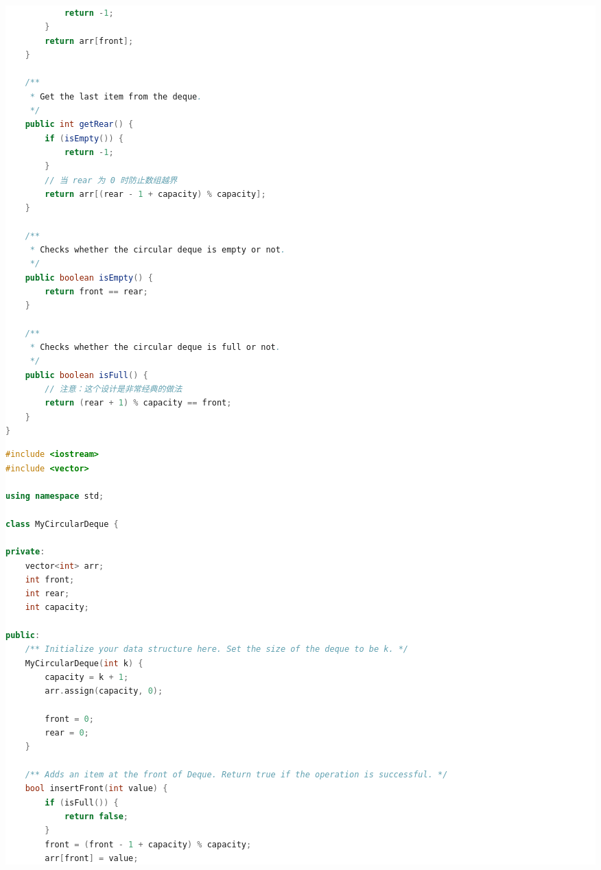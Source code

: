 ```Java []
            return -1;
        }
        return arr[front];
    }

    /**
     * Get the last item from the deque.
     */
    public int getRear() {
        if (isEmpty()) {
            return -1;
        }
        // 当 rear 为 0 时防止数组越界
        return arr[(rear - 1 + capacity) % capacity];
    }

    /**
     * Checks whether the circular deque is empty or not.
     */
    public boolean isEmpty() {
        return front == rear;
    }

    /**
     * Checks whether the circular deque is full or not.
     */
    public boolean isFull() {
        // 注意：这个设计是非常经典的做法
        return (rear + 1) % capacity == front;
    }
}
```
```C++ []
#include <iostream>
#include <vector>

using namespace std;

class MyCircularDeque {

private:
    vector<int> arr;
    int front;
    int rear;
    int capacity;

public:
    /** Initialize your data structure here. Set the size of the deque to be k. */
    MyCircularDeque(int k) {
        capacity = k + 1;
        arr.assign(capacity, 0);

        front = 0;
        rear = 0;
    }

    /** Adds an item at the front of Deque. Return true if the operation is successful. */
    bool insertFront(int value) {
        if (isFull()) {
            return false;
        }
        front = (front - 1 + capacity) % capacity;
        arr[front] = value;
```